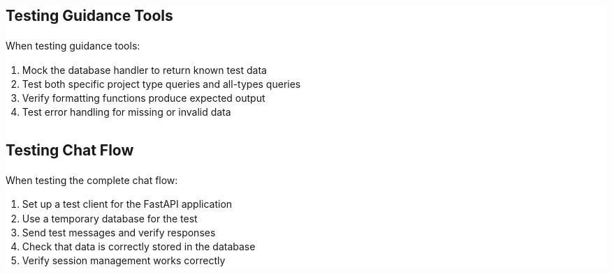 ## Testing Guidance Tools

When testing guidance tools:

1. Mock the database handler to return known test data
2. Test both specific project type queries and all-types queries
3. Verify formatting functions produce expected output
4. Test error handling for missing or invalid data

## Testing Chat Flow

When testing the complete chat flow:

1. Set up a test client for the FastAPI application
2. Use a temporary database for the test
3. Send test messages and verify responses
4. Check that data is correctly stored in the database
5. Verify session management works correctly 